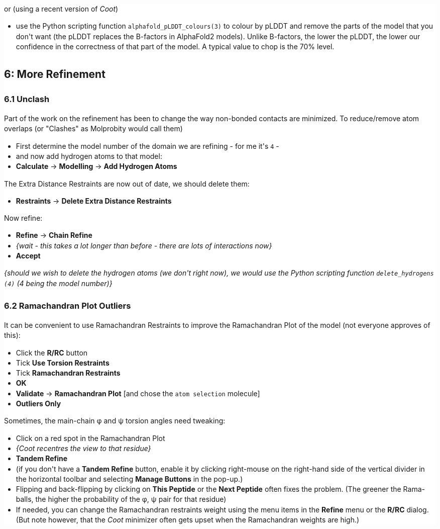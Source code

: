 or (using a recent version of _Coot_)
   - use the Python scripting function `alphafold_pLDDT_colours(3)` to colour by pLDDT and remove the parts of the model that you don't want (the pLDDT replaces the B-factors in AlphaFold2 models). Unlike B-factors, the lower the pLDDT, the lower our confidence in the correctness of that part of the model. A typical value to chop is the 70% level.

6: More Refinement
------------------

 ### 6.1 Unclash

Part of the work on the refinement has been to change the way non-bonded contacts
are minimized. To reduce/remove atom overlaps (or "Clashes" as Molprobity would
call them)

  - First determine the model number of the domain we are refining - for me it's `4` -
  - and now add hydrogen atoms to that model:
  - **Calculate** &rarr; **Modelling** &rarr; **Add Hydrogen Atoms**

The Extra Distance Restraints are now out of date, we should delete them:

  - **Restraints** &rarr; **Delete Extra Distance Restraints**

Now refine:

  - **Refine** &rarr; **Chain Refine**
  - _{wait - this takes a lot longer than before - there are lots of interactions now}_
  - **Accept**

_{should we wish to delete the hydrogen atoms (we don't right now), we would use the Python
  scripting function `delete_hydrogens(4)` (4 being the model number)}_

### 6.2 Ramachandran Plot Outliers

It can be convenient to use Ramachandran Restraints to improve the Ramachandran Plot of the model (not everyone approves of this):

   - Click the **R/RC** button
   - Tick **Use Torsion Restraints**
   - Tick **Ramachandran Restraints**
   - **OK**
   - **Validate** &rarr; **Ramachandran Plot** [and chose the `atom selection` molecule]
   - **Outliers Only**

   Sometimes, the main-chain  &phi; and  &psi; torsion angles need tweaking:

   - Click on a red spot in the Ramachandran Plot
   - _{Coot recentres the view to that residue}_
   - **Tandem Refine**
   - (if you don't have a **Tandem Refine** button, enable it by clicking right-mouse on the right-hand side
     of the vertical divider in the horizontal toolbar and selecting **Manage Buttons** in the pop-up.)
   - Flipping and back-flipping by clicking on **This Peptide** or the **Next Peptide** often fixes the problem.
     (The greener the Rama-balls, the higher the probability of the  &phi;, &psi; pair for that residue)
   - If needed, you can change the Ramachandran restraints weight using the menu items
     in the **Refine** menu or the **R/RC** dialog. (But note however, that the _Coot_ minimizer often gets
     upset when the Ramachandran weights are high.)
